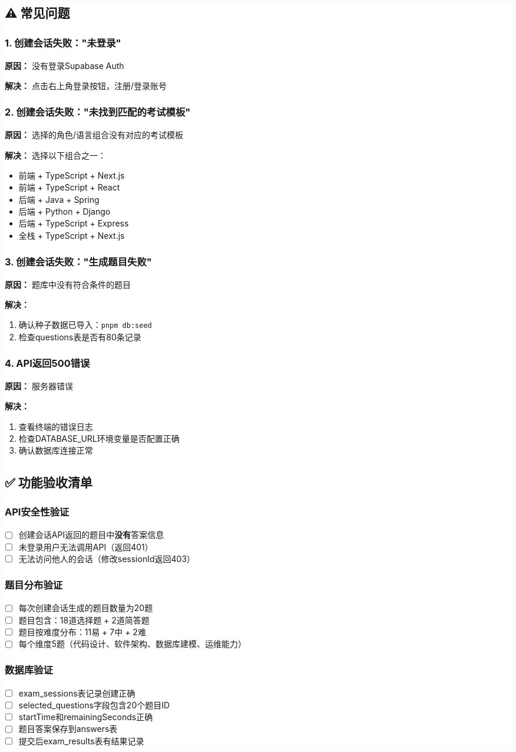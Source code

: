 ## ⚠️ 常见问题

### 1. 创建会话失败："未登录"

**原因：** 没有登录Supabase Auth

**解决：** 点击右上角登录按钮，注册/登录账号

### 2. 创建会话失败："未找到匹配的考试模板"

**原因：** 选择的角色/语言组合没有对应的考试模板

**解决：** 选择以下组合之一：
- 前端 + TypeScript + Next.js
- 前端 + TypeScript + React
- 后端 + Java + Spring
- 后端 + Python + Django
- 后端 + TypeScript + Express
- 全栈 + TypeScript + Next.js

### 3. 创建会话失败："生成题目失败"

**原因：** 题库中没有符合条件的题目

**解决：**
1. 确认种子数据已导入：`pnpm db:seed`
2. 检查questions表是否有80条记录

### 4. API返回500错误

**原因：** 服务器错误

**解决：**
1. 查看终端的错误日志
2. 检查DATABASE_URL环境变量是否配置正确
3. 确认数据库连接正常

## ✅ 功能验收清单

### API安全性验证
- [ ] 创建会话API返回的题目中**没有**答案信息
- [ ] 未登录用户无法调用API（返回401）
- [ ] 无法访问他人的会话（修改sessionId返回403）

### 题目分布验证
- [ ] 每次创建会话生成的题目数量为20题
- [ ] 题目包含：18道选择题 + 2道简答题
- [ ] 题目按难度分布：11易 + 7中 + 2难
- [ ] 每个维度5题（代码设计、软件架构、数据库建模、运维能力）

### 数据库验证
- [ ] exam_sessions表记录创建正确
- [ ] selected_questions字段包含20个题目ID
- [ ] startTime和remainingSeconds正确
- [ ] 题目答案保存到answers表
- [ ] 提交后exam_results表有结果记录
